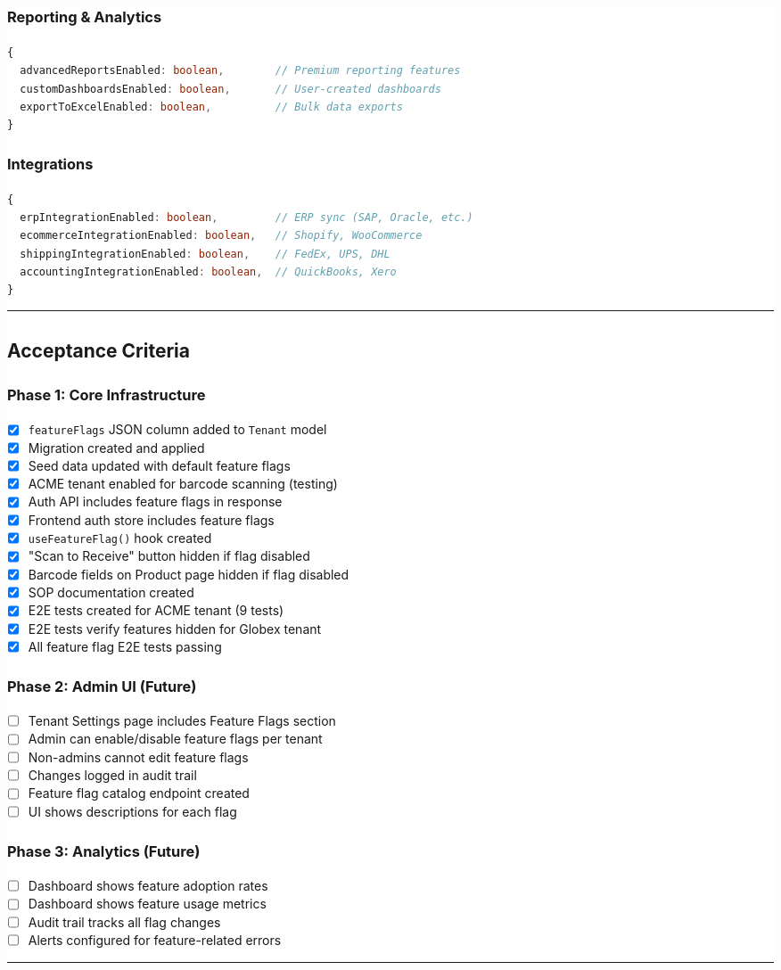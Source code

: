### Reporting & Analytics
```typescript
{
  advancedReportsEnabled: boolean,        // Premium reporting features
  customDashboardsEnabled: boolean,       // User-created dashboards
  exportToExcelEnabled: boolean,          // Bulk data exports
}
```

### Integrations
```typescript
{
  erpIntegrationEnabled: boolean,         // ERP sync (SAP, Oracle, etc.)
  ecommerceIntegrationEnabled: boolean,   // Shopify, WooCommerce
  shippingIntegrationEnabled: boolean,    // FedEx, UPS, DHL
  accountingIntegrationEnabled: boolean,  // QuickBooks, Xero
}
```

---

## Acceptance Criteria

### Phase 1: Core Infrastructure

- [x] `featureFlags` JSON column added to `Tenant` model
- [x] Migration created and applied
- [x] Seed data updated with default feature flags
- [x] ACME tenant enabled for barcode scanning (testing)
- [x] Auth API includes feature flags in response
- [x] Frontend auth store includes feature flags
- [x] `useFeatureFlag()` hook created
- [x] "Scan to Receive" button hidden if flag disabled
- [x] Barcode fields on Product page hidden if flag disabled
- [x] SOP documentation created
- [x] E2E tests created for ACME tenant (9 tests)
- [x] E2E tests verify features hidden for Globex tenant
- [x] All feature flag E2E tests passing

### Phase 2: Admin UI (Future)

- [ ] Tenant Settings page includes Feature Flags section
- [ ] Admin can enable/disable feature flags per tenant
- [ ] Non-admins cannot edit feature flags
- [ ] Changes logged in audit trail
- [ ] Feature flag catalog endpoint created
- [ ] UI shows descriptions for each flag

### Phase 3: Analytics (Future)

- [ ] Dashboard shows feature adoption rates
- [ ] Dashboard shows feature usage metrics
- [ ] Audit trail tracks all flag changes
- [ ] Alerts configured for feature-related errors

---